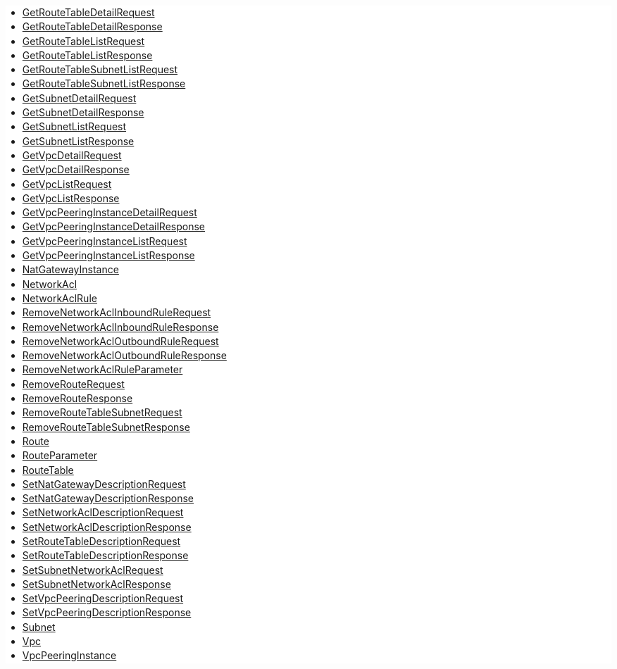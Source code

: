  - [GetRouteTableDetailRequest](docs/GetRouteTableDetailRequest.md)
 - [GetRouteTableDetailResponse](docs/GetRouteTableDetailResponse.md)
 - [GetRouteTableListRequest](docs/GetRouteTableListRequest.md)
 - [GetRouteTableListResponse](docs/GetRouteTableListResponse.md)
 - [GetRouteTableSubnetListRequest](docs/GetRouteTableSubnetListRequest.md)
 - [GetRouteTableSubnetListResponse](docs/GetRouteTableSubnetListResponse.md)
 - [GetSubnetDetailRequest](docs/GetSubnetDetailRequest.md)
 - [GetSubnetDetailResponse](docs/GetSubnetDetailResponse.md)
 - [GetSubnetListRequest](docs/GetSubnetListRequest.md)
 - [GetSubnetListResponse](docs/GetSubnetListResponse.md)
 - [GetVpcDetailRequest](docs/GetVpcDetailRequest.md)
 - [GetVpcDetailResponse](docs/GetVpcDetailResponse.md)
 - [GetVpcListRequest](docs/GetVpcListRequest.md)
 - [GetVpcListResponse](docs/GetVpcListResponse.md)
 - [GetVpcPeeringInstanceDetailRequest](docs/GetVpcPeeringInstanceDetailRequest.md)
 - [GetVpcPeeringInstanceDetailResponse](docs/GetVpcPeeringInstanceDetailResponse.md)
 - [GetVpcPeeringInstanceListRequest](docs/GetVpcPeeringInstanceListRequest.md)
 - [GetVpcPeeringInstanceListResponse](docs/GetVpcPeeringInstanceListResponse.md)
 - [NatGatewayInstance](docs/NatGatewayInstance.md)
 - [NetworkAcl](docs/NetworkAcl.md)
 - [NetworkAclRule](docs/NetworkAclRule.md)
 - [RemoveNetworkAclInboundRuleRequest](docs/RemoveNetworkAclInboundRuleRequest.md)
 - [RemoveNetworkAclInboundRuleResponse](docs/RemoveNetworkAclInboundRuleResponse.md)
 - [RemoveNetworkAclOutboundRuleRequest](docs/RemoveNetworkAclOutboundRuleRequest.md)
 - [RemoveNetworkAclOutboundRuleResponse](docs/RemoveNetworkAclOutboundRuleResponse.md)
 - [RemoveNetworkAclRuleParameter](docs/RemoveNetworkAclRuleParameter.md)
 - [RemoveRouteRequest](docs/RemoveRouteRequest.md)
 - [RemoveRouteResponse](docs/RemoveRouteResponse.md)
 - [RemoveRouteTableSubnetRequest](docs/RemoveRouteTableSubnetRequest.md)
 - [RemoveRouteTableSubnetResponse](docs/RemoveRouteTableSubnetResponse.md)
 - [Route](docs/Route.md)
 - [RouteParameter](docs/RouteParameter.md)
 - [RouteTable](docs/RouteTable.md)
 - [SetNatGatewayDescriptionRequest](docs/SetNatGatewayDescriptionRequest.md)
 - [SetNatGatewayDescriptionResponse](docs/SetNatGatewayDescriptionResponse.md)
 - [SetNetworkAclDescriptionRequest](docs/SetNetworkAclDescriptionRequest.md)
 - [SetNetworkAclDescriptionResponse](docs/SetNetworkAclDescriptionResponse.md)
 - [SetRouteTableDescriptionRequest](docs/SetRouteTableDescriptionRequest.md)
 - [SetRouteTableDescriptionResponse](docs/SetRouteTableDescriptionResponse.md)
 - [SetSubnetNetworkAclRequest](docs/SetSubnetNetworkAclRequest.md)
 - [SetSubnetNetworkAclResponse](docs/SetSubnetNetworkAclResponse.md)
 - [SetVpcPeeringDescriptionRequest](docs/SetVpcPeeringDescriptionRequest.md)
 - [SetVpcPeeringDescriptionResponse](docs/SetVpcPeeringDescriptionResponse.md)
 - [Subnet](docs/Subnet.md)
 - [Vpc](docs/Vpc.md)
 - [VpcPeeringInstance](docs/VpcPeeringInstance.md)

